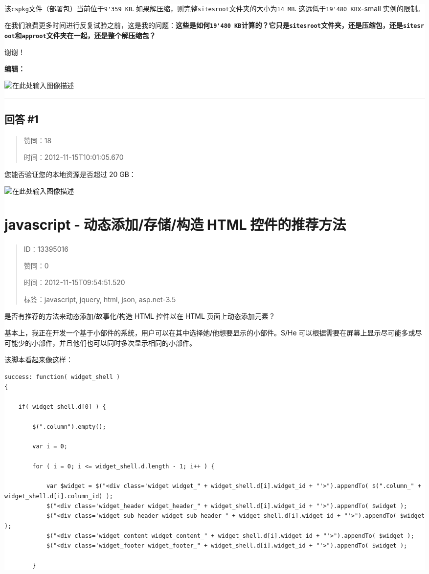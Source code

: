 该`cspkg`文件（部署包）当前位于`9'359 KB`. 如果解压缩，则完整`sitesroot`文件夹的大小为`14 MB`. 这远低于`19'480 KB`x-small 实例的限制。

在我们浪费更多时间进行反复试验之前，这是我的问题：**这些是如何`19'480 KB`计算的？它只是`sitesroot`文件夹，还是压缩包，还是`sitesroot`和`approot`文件夹在一起，还是整个解压缩包？**

谢谢！

**编辑：**

![在此处输入图像描述](../Images/721004c775fe1145b67f4ce60c24c9d6.png)

* * *

## 回答 #1

> 赞同：18
> 
> 时间：2012-11-15T10:01:05.670

您能否验证您的本地资源是否超过 20 GB：

![在此处输入图像描述](../Images/af3ea7f4cb66c9bf4fa913f25bcb49fc.png)

# javascript - 动态添加/存储/构造 HTML 控件的推荐方法

> ID：13395016
> 
> 赞同：0
> 
> 时间：2012-11-15T09:54:51.520
> 
> 标签：javascript, jquery, html, json, asp.net-3.5

是否有推荐的方法来动态添加/故事化/构造 HTML 控件以在 HTML 页面上动态添加元素？

基本上，我正在开发一个基于小部件的系统，用户可以在其中选择她/他想要显示的小部件。S/He 可以根据需要在屏幕上显示尽可能多或尽可能少的小部件，并且他们也可以同时多次显示相同的小部件。

该脚本看起来像这样：

```
success: function( widget_shell ) 
{ 

    if( widget_shell.d[0] ) {

        $(".column").empty();

        var i = 0;

        for ( i = 0; i <= widget_shell.d.length - 1; i++ ) {

            var $widget = $("<div class='widget widget_" + widget_shell.d[i].widget_id + "'>").appendTo( $(".column_" + widget_shell.d[i].column_id) );
            $("<div class='widget_header widget_header_" + widget_shell.d[i].widget_id + "'>").appendTo( $widget );
            $("<div class='widget_sub_header widget_sub_header_" + widget_shell.d[i].widget_id + "'>").appendTo( $widget );
            $("<div class='widget_content widget_content_" + widget_shell.d[i].widget_id + "'>").appendTo( $widget );
            $("<div class='widget_footer widget_footer_" + widget_shell.d[i].widget_id + "'>").appendTo( $widget );

        } 
```

